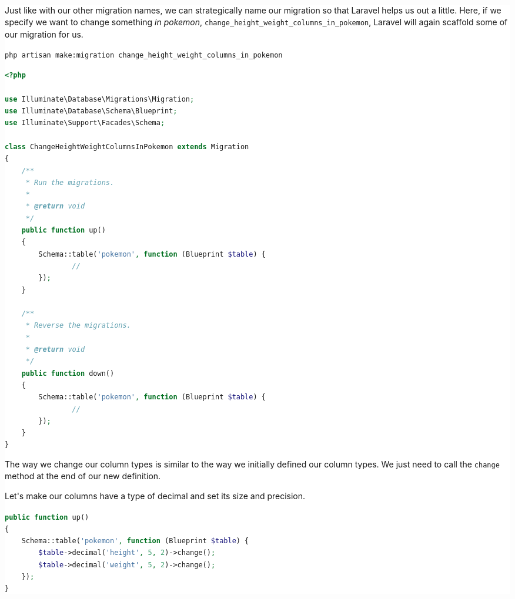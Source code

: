 Just like with our other migration names, we can strategically name our migration so that Laravel helps us out a little. Here, if we specify we want to change something _in pokemon_, `change_height_weight_columns_in_pokemon`, Laravel will again scaffold some of our migration for us.

```bash
php artisan make:migration change_height_weight_columns_in_pokemon
```

```php
<?php

use Illuminate\Database\Migrations\Migration;
use Illuminate\Database\Schema\Blueprint;
use Illuminate\Support\Facades\Schema;

class ChangeHeightWeightColumnsInPokemon extends Migration
{
	/**
	 * Run the migrations.
	 *
	 * @return void
	 */
	public function up()
	{
		Schema::table('pokemon', function (Blueprint $table) {
				//
		});
	}

	/**
	 * Reverse the migrations.
	 *
	 * @return void
	 */
	public function down()
	{
		Schema::table('pokemon', function (Blueprint $table) {
				//
		});
	}
}
```

The way we change our column types is similar to the way we initially defined our column types. We just need to call the `change` method at the end of our new definition.

Let's make our columns have a type of decimal and set its size and precision. 

```php
public function up()
{
	Schema::table('pokemon', function (Blueprint $table) {
		$table->decimal('height', 5, 2)->change();
		$table->decimal('weight', 5, 2)->change();
	});
}
```
